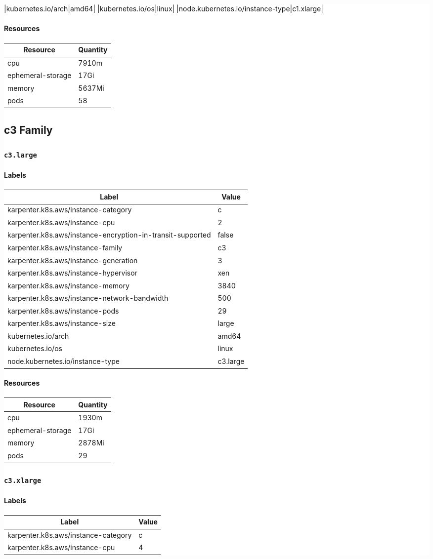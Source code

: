  |kubernetes.io/arch|amd64|
 |kubernetes.io/os|linux|
 |node.kubernetes.io/instance-type|c1.xlarge|
#### Resources
 | Resource | Quantity |
 |--|--|
 |cpu|7910m|
 |ephemeral-storage|17Gi|
 |memory|5637Mi|
 |pods|58|
## c3 Family
### `c3.large`
#### Labels
 | Label | Value |
 |--|--|
 |karpenter.k8s.aws/instance-category|c|
 |karpenter.k8s.aws/instance-cpu|2|
 |karpenter.k8s.aws/instance-encryption-in-transit-supported|false|
 |karpenter.k8s.aws/instance-family|c3|
 |karpenter.k8s.aws/instance-generation|3|
 |karpenter.k8s.aws/instance-hypervisor|xen|
 |karpenter.k8s.aws/instance-memory|3840|
 |karpenter.k8s.aws/instance-network-bandwidth|500|
 |karpenter.k8s.aws/instance-pods|29|
 |karpenter.k8s.aws/instance-size|large|
 |kubernetes.io/arch|amd64|
 |kubernetes.io/os|linux|
 |node.kubernetes.io/instance-type|c3.large|
#### Resources
 | Resource | Quantity |
 |--|--|
 |cpu|1930m|
 |ephemeral-storage|17Gi|
 |memory|2878Mi|
 |pods|29|
### `c3.xlarge`
#### Labels
 | Label | Value |
 |--|--|
 |karpenter.k8s.aws/instance-category|c|
 |karpenter.k8s.aws/instance-cpu|4|